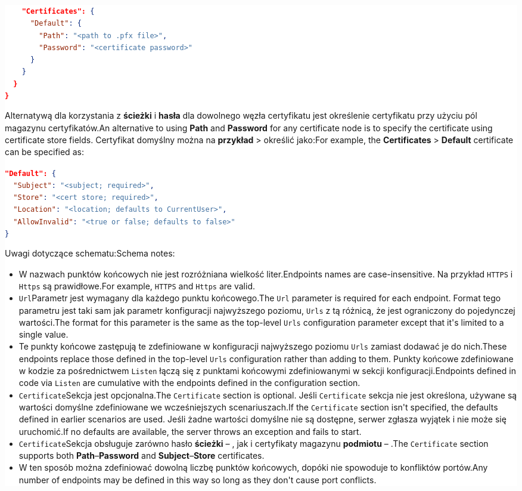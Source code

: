 ```json
    "Certificates": {
      "Default": {
        "Path": "<path to .pfx file>",
        "Password": "<certificate password>"
      }
    }
  }
}
```

<span data-ttu-id="a11a8-322">Alternatywą dla korzystania z **ścieżki** i **hasła** dla dowolnego węzła certyfikatu jest określenie certyfikatu przy użyciu pól magazynu certyfikatów.</span><span class="sxs-lookup"><span data-stu-id="a11a8-322">An alternative to using **Path** and **Password** for any certificate node is to specify the certificate using certificate store fields.</span></span> <span data-ttu-id="a11a8-323">Certyfikat domyślny można na **przykład**  >   określić jako:</span><span class="sxs-lookup"><span data-stu-id="a11a8-323">For example, the **Certificates** > **Default** certificate can be specified as:</span></span>

```json
"Default": {
  "Subject": "<subject; required>",
  "Store": "<cert store; required>",
  "Location": "<location; defaults to CurrentUser>",
  "AllowInvalid": "<true or false; defaults to false>"
}
```

<span data-ttu-id="a11a8-324">Uwagi dotyczące schematu:</span><span class="sxs-lookup"><span data-stu-id="a11a8-324">Schema notes:</span></span>

* <span data-ttu-id="a11a8-325">W nazwach punktów końcowych nie jest rozróżniana wielkość liter.</span><span class="sxs-lookup"><span data-stu-id="a11a8-325">Endpoints names are case-insensitive.</span></span> <span data-ttu-id="a11a8-326">Na przykład `HTTPS` i `Https` są prawidłowe.</span><span class="sxs-lookup"><span data-stu-id="a11a8-326">For example, `HTTPS` and `Https` are valid.</span></span>
* <span data-ttu-id="a11a8-327">`Url`Parametr jest wymagany dla każdego punktu końcowego.</span><span class="sxs-lookup"><span data-stu-id="a11a8-327">The `Url` parameter is required for each endpoint.</span></span> <span data-ttu-id="a11a8-328">Format tego parametru jest taki sam jak parametr konfiguracji najwyższego poziomu, `Urls` z tą różnicą, że jest ograniczony do pojedynczej wartości.</span><span class="sxs-lookup"><span data-stu-id="a11a8-328">The format for this parameter is the same as the top-level `Urls` configuration parameter except that it's limited to a single value.</span></span>
* <span data-ttu-id="a11a8-329">Te punkty końcowe zastępują te zdefiniowane w konfiguracji najwyższego poziomu `Urls` zamiast dodawać je do nich.</span><span class="sxs-lookup"><span data-stu-id="a11a8-329">These endpoints replace those defined in the top-level `Urls` configuration rather than adding to them.</span></span> <span data-ttu-id="a11a8-330">Punkty końcowe zdefiniowane w kodzie za pośrednictwem `Listen` łączą się z punktami końcowymi zdefiniowanymi w sekcji konfiguracji.</span><span class="sxs-lookup"><span data-stu-id="a11a8-330">Endpoints defined in code via `Listen` are cumulative with the endpoints defined in the configuration section.</span></span>
* <span data-ttu-id="a11a8-331">`Certificate`Sekcja jest opcjonalna.</span><span class="sxs-lookup"><span data-stu-id="a11a8-331">The `Certificate` section is optional.</span></span> <span data-ttu-id="a11a8-332">Jeśli `Certificate` sekcja nie jest określona, używane są wartości domyślne zdefiniowane we wcześniejszych scenariuszach.</span><span class="sxs-lookup"><span data-stu-id="a11a8-332">If the `Certificate` section isn't specified, the defaults defined in earlier scenarios are used.</span></span> <span data-ttu-id="a11a8-333">Jeśli żadne wartości domyślne nie są dostępne, serwer zgłasza wyjątek i nie może się uruchomić.</span><span class="sxs-lookup"><span data-stu-id="a11a8-333">If no defaults are available, the server throws an exception and fails to start.</span></span>
* <span data-ttu-id="a11a8-334">`Certificate`Sekcja obsługuje zarówno hasło **ścieżki** &ndash;  , jak i certyfikaty magazynu **podmiotu** &ndash;  .</span><span class="sxs-lookup"><span data-stu-id="a11a8-334">The `Certificate` section supports both **Path**&ndash;**Password** and **Subject**&ndash;**Store** certificates.</span></span>
* <span data-ttu-id="a11a8-335">W ten sposób można zdefiniować dowolną liczbę punktów końcowych, dopóki nie spowoduje to konfliktów portów.</span><span class="sxs-lookup"><span data-stu-id="a11a8-335">Any number of endpoints may be defined in this way so long as they don't cause port conflicts.</span></span>